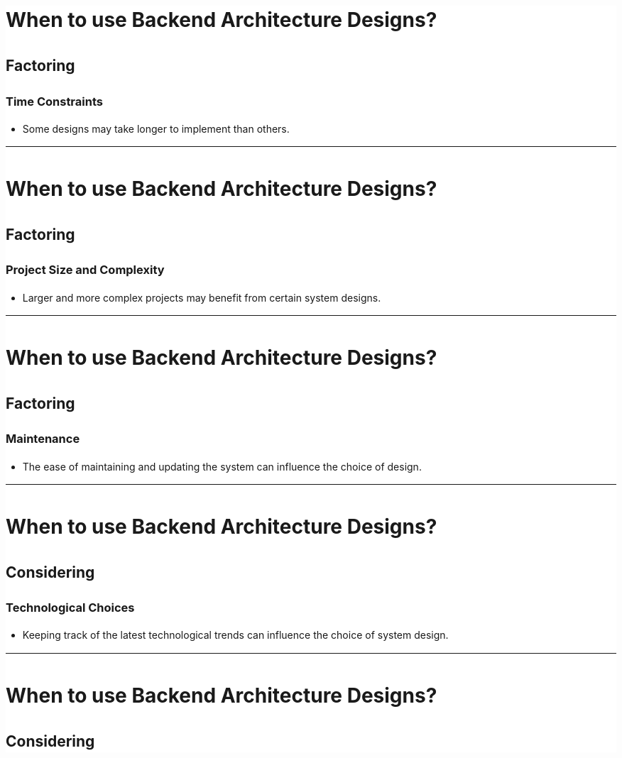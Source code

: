 # When to use Backend Architecture Designs?

## Factoring

### Time Constraints

- Some designs may take longer to implement than others.

---

# When to use Backend Architecture Designs?

## Factoring

### Project Size and Complexity

- Larger and more complex projects may benefit from certain system designs.

---

# When to use Backend Architecture Designs?

## Factoring

### Maintenance

- The ease of maintaining and updating the system can influence the choice of design.

---

# When to use Backend Architecture Designs?

## Considering

### Technological Choices

- Keeping track of the latest technological trends can influence the choice of system design.

---

# When to use Backend Architecture Designs?

## Considering
